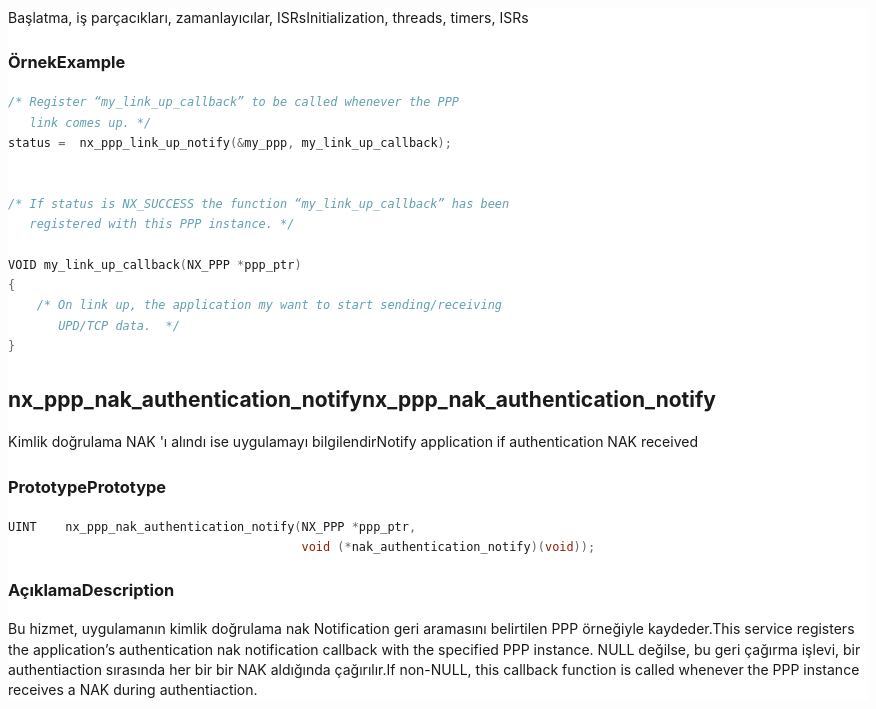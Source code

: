<span data-ttu-id="82293-360">Başlatma, iş parçacıkları, zamanlayıcılar, ISRs</span><span class="sxs-lookup"><span data-stu-id="82293-360">Initialization, threads, timers, ISRs</span></span>

### <a name="example"></a><span data-ttu-id="82293-361">Örnek</span><span class="sxs-lookup"><span data-stu-id="82293-361">Example</span></span>

```c
/* Register “my_link_up_callback” to be called whenever the PPP
   link comes up. */
status =  nx_ppp_link_up_notify(&my_ppp, my_link_up_callback);


/* If status is NX_SUCCESS the function “my_link_up_callback” has been
   registered with this PPP instance. */

VOID my_link_up_callback(NX_PPP *ppp_ptr)
{
    /* On link up, the application my want to start sending/receiving
       UPD/TCP data.  */
}
```

## <a name="nx_ppp_nak_authentication_notify"></a><span data-ttu-id="82293-362">nx_ppp_nak_authentication_notify</span><span class="sxs-lookup"><span data-stu-id="82293-362">nx_ppp_nak_authentication_notify</span></span>

<span data-ttu-id="82293-363">Kimlik doğrulama NAK 'ı alındı ise uygulamayı bilgilendir</span><span class="sxs-lookup"><span data-stu-id="82293-363">Notify application if authentication NAK received</span></span>

### <a name="prototype"></a><span data-ttu-id="82293-364">Prototype</span><span class="sxs-lookup"><span data-stu-id="82293-364">Prototype</span></span>

```c
UINT    nx_ppp_nak_authentication_notify(NX_PPP *ppp_ptr, 
                                         void (*nak_authentication_notify)(void));
```

### <a name="description"></a><span data-ttu-id="82293-365">Açıklama</span><span class="sxs-lookup"><span data-stu-id="82293-365">Description</span></span>

<span data-ttu-id="82293-366">Bu hizmet, uygulamanın kimlik doğrulama nak Notification geri aramasını belirtilen PPP örneğiyle kaydeder.</span><span class="sxs-lookup"><span data-stu-id="82293-366">This service registers the application’s authentication nak notification callback with the specified PPP instance.</span></span> <span data-ttu-id="82293-367">NULL değilse, bu geri çağırma işlevi, bir authentiaction sırasında her bir bir NAK aldığında çağırılır.</span><span class="sxs-lookup"><span data-stu-id="82293-367">If non-NULL, this callback function is called whenever the PPP instance receives a NAK during authentiaction.</span></span>
